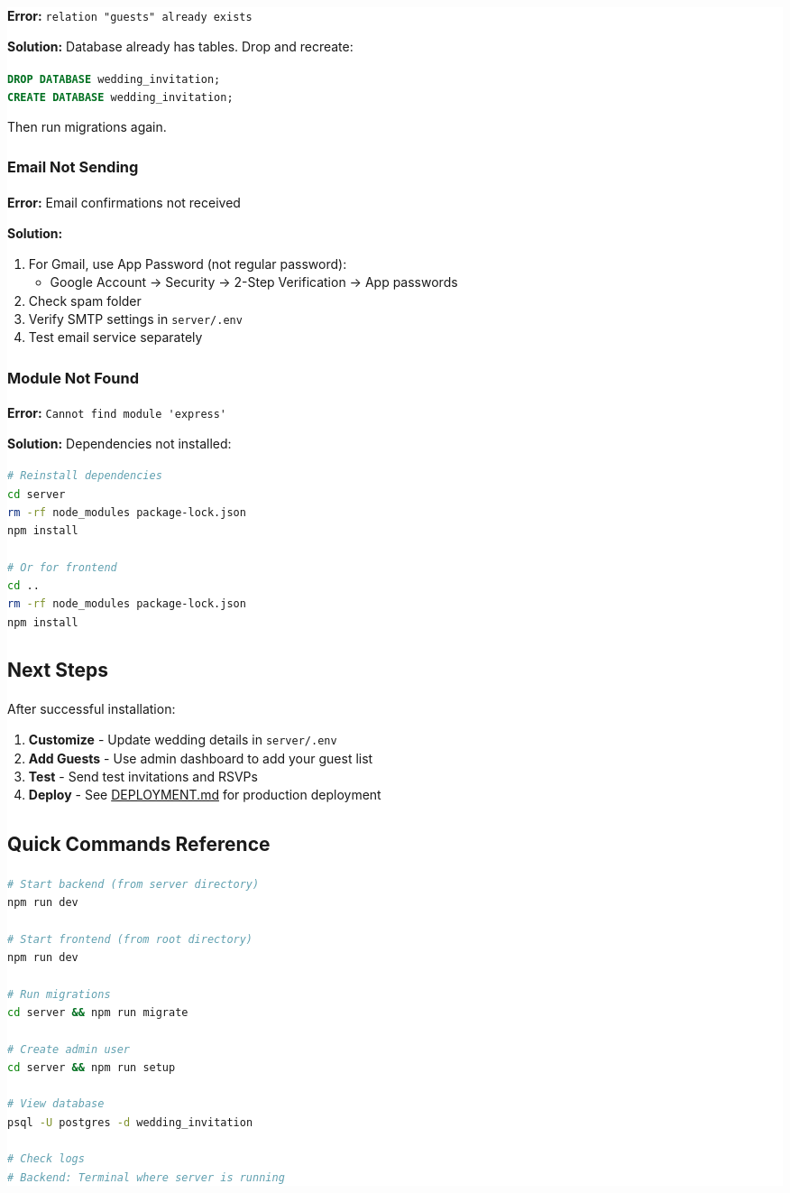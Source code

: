 **Error:** `relation "guests" already exists`

**Solution:** Database already has tables. Drop and recreate:
```sql
DROP DATABASE wedding_invitation;
CREATE DATABASE wedding_invitation;
```
Then run migrations again.

### Email Not Sending

**Error:** Email confirmations not received

**Solution:**
1. For Gmail, use App Password (not regular password):
   - Google Account → Security → 2-Step Verification → App passwords
2. Check spam folder
3. Verify SMTP settings in `server/.env`
4. Test email service separately

### Module Not Found

**Error:** `Cannot find module 'express'`

**Solution:** Dependencies not installed:
```bash
# Reinstall dependencies
cd server
rm -rf node_modules package-lock.json
npm install

# Or for frontend
cd ..
rm -rf node_modules package-lock.json
npm install
```

## Next Steps

After successful installation:

1. **Customize** - Update wedding details in `server/.env`
2. **Add Guests** - Use admin dashboard to add your guest list
3. **Test** - Send test invitations and RSVPs
4. **Deploy** - See [DEPLOYMENT.md](DEPLOYMENT.md) for production deployment

## Quick Commands Reference

```bash
# Start backend (from server directory)
npm run dev

# Start frontend (from root directory)
npm run dev

# Run migrations
cd server && npm run migrate

# Create admin user
cd server && npm run setup

# View database
psql -U postgres -d wedding_invitation

# Check logs
# Backend: Terminal where server is running
```